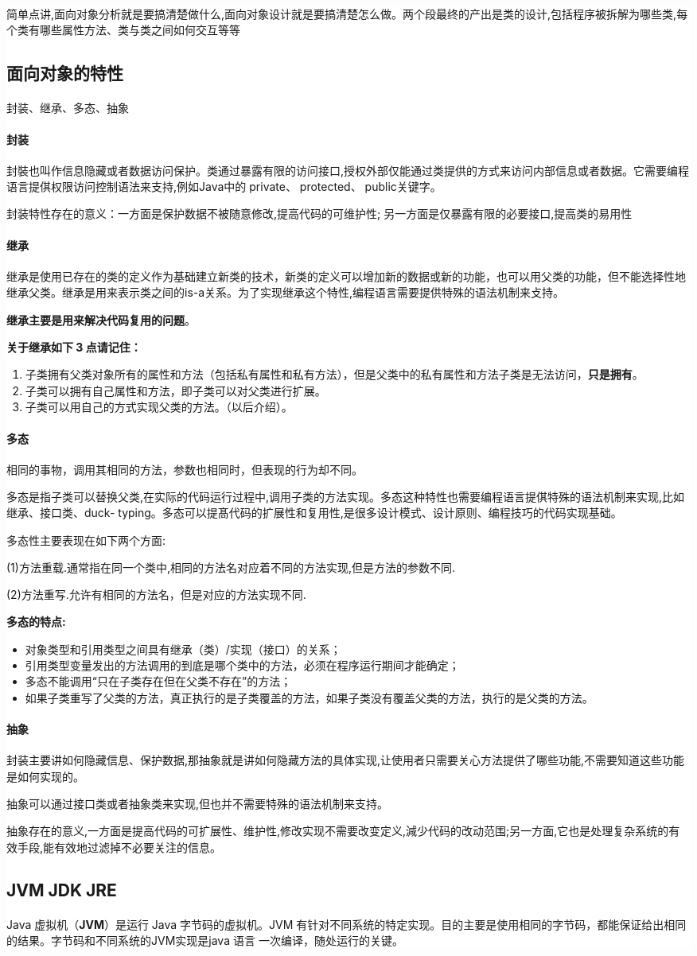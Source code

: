 简单点讲,面向对象分析就是要搞清楚做什么,面向对象设计就是要搞清楚怎么做。两个段最终的产出是类的设计,包括程序被拆解为哪些类,每个类有哪些属性方法、类与类之间如何交互等等

## 面向对象的特性

封装、继承、多态、抽象

#### 封装

封裝也叫作信息隐藏或者数据访问保护。类通过暴露有限的访问接口,授权外部仅能通过类提供的方式来访问内部信息或者数据。它需要编程语言提倛权限访问控制语法来支持,例如Java中的 private、 protected、 public关键字。

封装特性存在的意义：一方面是保护数据不被随意修改,提高代码的可维护性; 另一方面是仅暴露有限的必要接口,提高类的易用性

#### 继承

 继承是使用已存在的类的定义作为基础建立新类的技术，新类的定义可以增加新的数据或新的功能，也可以用父类的功能，但不能选择性地继承父类。继承是用来表示类之间的is-a关系。为了实现继承这个特性,编程语言需要提供特殊的语法机制来攴持。

**继承主要是用来解决代码复用的问题**。

**关于继承如下 3 点请记住：**

1. 子类拥有父类对象所有的属性和方法（包括私有属性和私有方法），但是父类中的私有属性和方法子类是无法访问，**只是拥有**。
2. 子类可以拥有自己属性和方法，即子类可以对父类进行扩展。
3. 子类可以用自己的方式实现父类的方法。（以后介绍）。

#### 多态

相同的事物，调用其相同的方法，参数也相同时，但表现的行为却不同。

多态是指子类可以替换父类,在实际的代码运行过程中,调用子类的方法实现。多态这种特性也需要编程语言提倛特殊的语法机制来实现,比如继承、接口类、duck- typing。多态可以提髙代码的扩展性和复用性,是很多设计模式、设计原则、编程技巧的代码实现基础。

多态性主要表现在如下两个方面:

(1)方法重载.通常指在同一个类中,相同的方法名对应着不同的方法实现,但是方法的参数不同.

(2)方法重写.允许有相同的方法名，但是对应的方法实现不同.

**多态的特点:**

- 对象类型和引用类型之间具有继承（类）/实现（接口）的关系；
- 引用类型变量发出的方法调用的到底是哪个类中的方法，必须在程序运行期间才能确定；
- 多态不能调用“只在子类存在但在父类不存在”的方法；
- 如果子类重写了父类的方法，真正执行的是子类覆盖的方法，如果子类没有覆盖父类的方法，执行的是父类的方法。

#### 抽象

封装主要讲如何隐藏信息、保护数据,那抽象就是讲如何隐藏方法的具体实现,让使用者只需要关心方法提供了哪些功能,不需要知道这些功能是如何实现的。

抽象可以通过接口类或者抽象类来实现,但也并不需要特殊的语法机制来支持。

抽象存在的意义,一方面是提高代码的可扩展性、维护性,修改实现不需要改变定义,減少代码的改动范围;另一方面,它也是处理复杂系统的有效手段,能有效地过滤掉不必要关注的信息。

## JVM  JDK  JRE

Java 虚拟机（**JVM**）是运行 Java 字节码的虚拟机。JVM 有针对不同系统的特定实现。目的主要是使用相同的字节码，都能保证给出相同的结果。字节码和不同系统的JVM实现是java 语言 一次编译，随处运行的关键。
